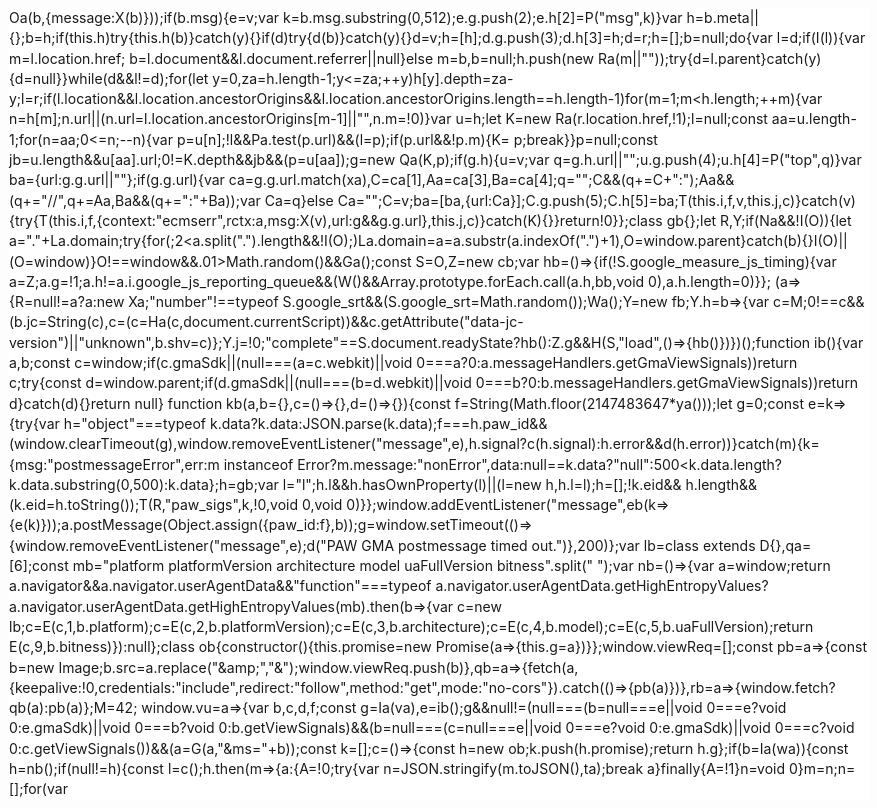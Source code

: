 Oa(b,{message:X(b)}));if(b.msg){e=v;var k=b.msg.substring(0,512);e.g.push(2);e.h[2]=P(&quot;msg&quot;,k)}var h=b.meta||{};b=h;if(this.h)try{this.h(b)}catch(y){}if(d)try{d(b)}catch(y){}d=v;h=[h];d.g.push(3);d.h[3]=h;d=r;h=[];b=null;do{var l=d;if(I(l)){var m=l.location.href; b=l.document&amp;&amp;l.document.referrer||null}else m=b,b=null;h.push(new Ra(m||&quot;&quot;));try{d=l.parent}catch(y){d=null}}while(d&amp;&amp;l!=d);for(let y=0,za=h.length-1;y<=za;++y)h[y].depth=za-y;l=r;if(l.location&amp;&amp;l.location.ancestorOrigins&amp;&amp;l.location.ancestorOrigins.length==h.length-1)for(m=1;m<h.length;++m){var n=h[m];n.url||(n.url=l.location.ancestorOrigins[m-1]||&quot;&quot;,n.m=!0)}var u=h;let K=new Ra(r.location.href,!1);l=null;const aa=u.length-1;for(n=aa;0<=n;--n){var p=u[n];!l&amp;&amp;Pa.test(p.url)&amp;&amp;(l=p);if(p.url&amp;&amp;!p.m){K= p;break}}p=null;const jb=u.length&amp;&amp;u[aa].url;0!=K.depth&amp;&amp;jb&amp;&amp;(p=u[aa]);g=new Qa(K,p);if(g.h){u=v;var q=g.h.url||&quot;&quot;;u.g.push(4);u.h[4]=P(&quot;top&quot;,q)}var ba={url:g.g.url||&quot;&quot;};if(g.g.url){var ca=g.g.url.match(xa),C=ca[1],Aa=ca[3],Ba=ca[4];q=&quot;&quot;;C&amp;&amp;(q+=C+&quot;:&quot;);Aa&amp;&amp;(q+=&quot;//&quot;,q+=Aa,Ba&amp;&amp;(q+=&quot;:&quot;+Ba));var Ca=q}else Ca=&quot;&quot;;C=v;ba=[ba,{url:Ca}];C.g.push(5);C.h[5]=ba;T(this.i,f,v,this.j,c)}catch(v){try{T(this.i,f,{context:&quot;ecmserr&quot;,rctx:a,msg:X(v),url:g&amp;&amp;g.g.url},this.j,c)}catch(K){}}return!0}};class gb{};let R,Y;if(Na&amp;&amp;!I(O)){let a=&quot;.&quot;+La.domain;try{for(;2<a.split(&quot;.&quot;).length&amp;&amp;!I(O);)La.domain=a=a.substr(a.indexOf(&quot;.&quot;)+1),O=window.parent}catch(b){}I(O)||(O=window)}O!==window&amp;&amp;.01>Math.random()&amp;&amp;Ga();const S=O,Z=new cb;var hb=()=>{if(!S.google_measure_js_timing){var a=Z;a.g=!1;a.h!=a.i.google_js_reporting_queue&amp;&amp;(W()&amp;&amp;Array.prototype.forEach.call(a.h,bb,void 0),a.h.length=0)}}; (a=>{R=null!=a?a:new Xa;&quot;number&quot;!==typeof S.google_srt&amp;&amp;(S.google_srt=Math.random());Wa();Y=new fb;Y.h=b=>{var c=M;0!==c&amp;&amp;(b.jc=String(c),c=(c=Ha(c,document.currentScript))&amp;&amp;c.getAttribute(&quot;data-jc-version&quot;)||&quot;unknown&quot;,b.shv=c)};Y.j=!0;&quot;complete&quot;==S.document.readyState?hb():Z.g&amp;&amp;H(S,&quot;load&quot;,()=>{hb()})})();function ib(){var a,b;const c=window;if(c.gmaSdk||(null===(a=c.webkit)||void 0===a?0:a.messageHandlers.getGmaViewSignals))return c;try{const d=window.parent;if(d.gmaSdk||(null===(b=d.webkit)||void 0===b?0:b.messageHandlers.getGmaViewSignals))return d}catch(d){}return null} function kb(a,b={},c=()=>{},d=()=>{}){const f=String(Math.floor(2147483647*ya()));let g=0;const e=k=>{try{var h=&quot;object&quot;===typeof k.data?k.data:JSON.parse(k.data);f===h.paw_id&amp;&amp;(window.clearTimeout(g),window.removeEventListener(&quot;message&quot;,e),h.signal?c(h.signal):h.error&amp;&amp;d(h.error))}catch(m){k={msg:&quot;postmessageError&quot;,err:m instanceof Error?m.message:&quot;nonError&quot;,data:null==k.data?&quot;null&quot;:500<k.data.length?k.data.substring(0,500):k.data};h=gb;var l=&quot;l&quot;;h.l&amp;&amp;h.hasOwnProperty(l)||(l=new h,h.l=l);h=[];!k.eid&amp;&amp; h.length&amp;&amp;(k.eid=h.toString());T(R,&quot;paw_sigs&quot;,k,!0,void 0,void 0)}};window.addEventListener(&quot;message&quot;,eb(k=>{e(k)}));a.postMessage(Object.assign({paw_id:f},b));g=window.setTimeout(()=>{window.removeEventListener(&quot;message&quot;,e);d(&quot;PAW GMA postmessage timed out.&quot;)},200)};var lb=class extends D{},qa=[6];const mb=&quot;platform platformVersion architecture model uaFullVersion bitness&quot;.split(&quot; &quot;);var nb=()=>{var a=window;return a.navigator&amp;&amp;a.navigator.userAgentData&amp;&amp;&quot;function&quot;===typeof a.navigator.userAgentData.getHighEntropyValues?a.navigator.userAgentData.getHighEntropyValues(mb).then(b=>{var c=new lb;c=E(c,1,b.platform);c=E(c,2,b.platformVersion);c=E(c,3,b.architecture);c=E(c,4,b.model);c=E(c,5,b.uaFullVersion);return E(c,9,b.bitness)}):null};class ob{constructor(){this.promise=new Promise(a=>{this.g=a})}};window.viewReq=[];const pb=a=>{const b=new Image;b.src=a.replace(&quot;&amp;amp;&quot;,&quot;&amp;&quot;);window.viewReq.push(b)},qb=a=>{fetch(a,{keepalive:!0,credentials:&quot;include&quot;,redirect:&quot;follow&quot;,method:&quot;get&quot;,mode:&quot;no-cors&quot;}).catch(()=>{pb(a)})},rb=a=>{window.fetch?qb(a):pb(a)};M=42; window.vu=a=>{var b,c,d,f;const g=Ia(va),e=ib();g&amp;&amp;null!=(null===(b=null===e||void 0===e?void 0:e.gmaSdk)||void 0===b?void 0:b.getViewSignals)&amp;&amp;(b=null===(c=null===e||void 0===e?void 0:e.gmaSdk)||void 0===c?void 0:c.getViewSignals())&amp;&amp;(a=G(a,&quot;&amp;ms=&quot;+b));const k=[];c=()=>{const h=new ob;k.push(h.promise);return h.g};if(b=Ia(wa)){const h=nb();if(null!=h){const l=c();h.then(m=>{a:{A=!0;try{var n=JSON.stringify(m.toJSON(),ta);break a}finally{A=!1}n=void 0}m=n;n=[];for(var